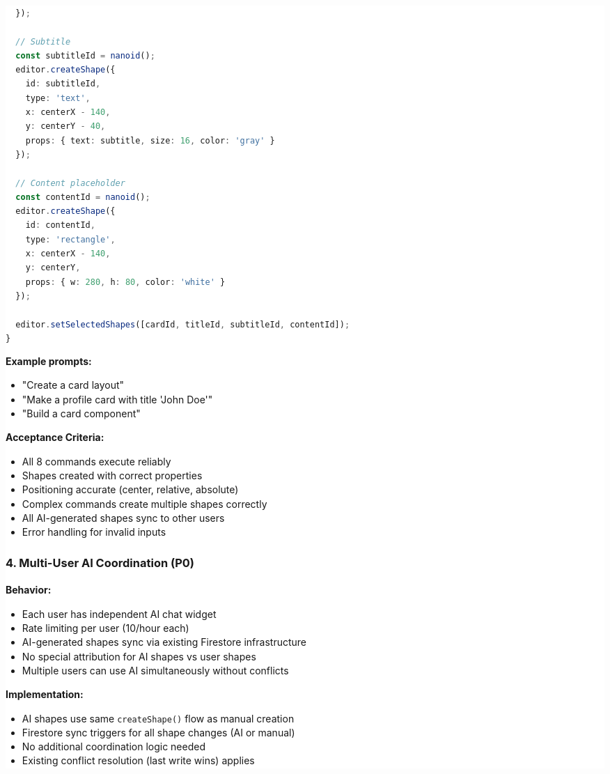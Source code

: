 ```typescript
  });

  // Subtitle
  const subtitleId = nanoid();
  editor.createShape({
    id: subtitleId,
    type: 'text',
    x: centerX - 140,
    y: centerY - 40,
    props: { text: subtitle, size: 16, color: 'gray' }
  });

  // Content placeholder
  const contentId = nanoid();
  editor.createShape({
    id: contentId,
    type: 'rectangle',
    x: centerX - 140,
    y: centerY,
    props: { w: 280, h: 80, color: 'white' }
  });

  editor.setSelectedShapes([cardId, titleId, subtitleId, contentId]);
}
```

**Example prompts:**
- "Create a card layout"
- "Make a profile card with title 'John Doe'"
- "Build a card component"

**Acceptance Criteria:**
- All 8 commands execute reliably
- Shapes created with correct properties
- Positioning accurate (center, relative, absolute)
- Complex commands create multiple shapes correctly
- All AI-generated shapes sync to other users
- Error handling for invalid inputs

### 4. Multi-User AI Coordination (P0)

**Behavior:**
- Each user has independent AI chat widget
- Rate limiting per user (10/hour each)
- AI-generated shapes sync via existing Firestore infrastructure
- No special attribution for AI shapes vs user shapes
- Multiple users can use AI simultaneously without conflicts

**Implementation:**
- AI shapes use same `createShape()` flow as manual creation
- Firestore sync triggers for all shape changes (AI or manual)
- No additional coordination logic needed
- Existing conflict resolution (last write wins) applies
